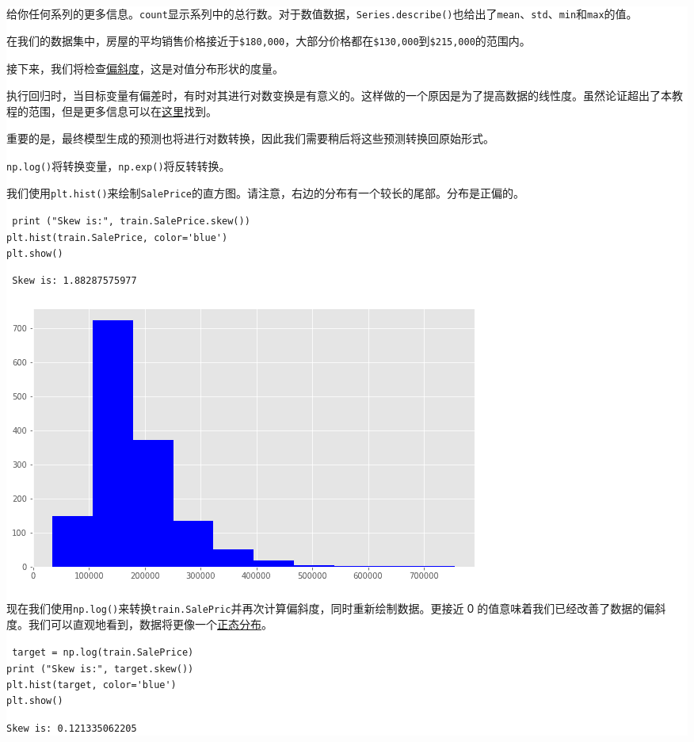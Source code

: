 给你任何系列的更多信息。`count`显示系列中的总行数。对于数值数据，`Series.describe()`也给出了`mean`、`std`、`min`和`max`的值。

在我们的数据集中，房屋的平均销售价格接近于`$180,000`，大部分价格都在`$130,000`到`$215,000`的范围内。

接下来，我们将检查[偏斜度](https://mathworld.wolfram.com/Skewness.html)，这是对值分布形状的度量。

执行回归时，当目标变量有偏差时，有时对其进行对数变换是有意义的。这样做的一个原因是为了提高数据的线性度。虽然论证超出了本教程的范围，但是更多信息可以在[这里](https://en.wikipedia.org/wiki/Data_transformation_%28statistics%29)找到。

重要的是，最终模型生成的预测也将进行对数转换，因此我们需要稍后将这些预测转换回原始形式。

`np.log()`将转换变量，`np.exp()`将反转转换。

我们使用`plt.hist()`来绘制`SalePrice`的直方图。请注意，右边的分布有一个较长的尾部。分布是正偏的。

```
 print ("Skew is:", train.SalePrice.skew())
plt.hist(train.SalePrice, color='blue')
plt.show()
```

```
 Skew is: 1.88287575977
```

![Kaggle Tutorial](img/f8fecce7de79f19cb64ac7a26aa917b1.png)

现在我们使用`np.log()`来转换`train.SalePric`并再次计算偏斜度，同时重新绘制数据。更接近 0 的值意味着我们已经改善了数据的偏斜度。我们可以直观地看到，数据将更像一个[正态分布](https://en.wikipedia.org/wiki/Normal_distribution)。

```
 target = np.log(train.SalePrice)
print ("Skew is:", target.skew())
plt.hist(target, color='blue')
plt.show()
```

```
Skew is: 0.121335062205
```
